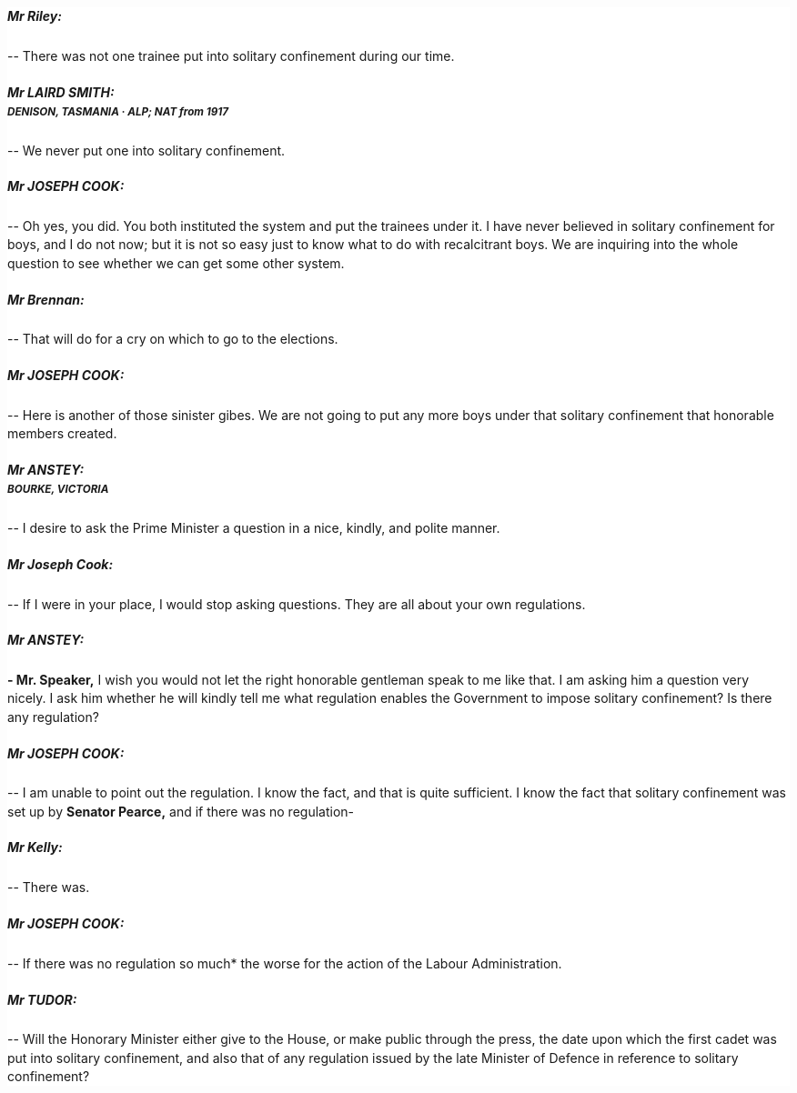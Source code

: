 ##### Mr Riley:

-- There was not one trainee put into solitary confinement during our time. 

##### Mr LAIRD SMITH:<br><small class="text-muted">DENISON, TASMANIA &middot; ALP; NAT from 1917</small>

-- We never put one into solitary confinement. 

##### Mr JOSEPH COOK:

-- Oh yes, you did. You both instituted the system and put the trainees under it. I have never believed in solitary confinement for boys, and I do not now; but it is not so easy just to know what to do with recalcitrant boys. We are inquiring into the whole question to see whether we can get some other system. 

##### Mr Brennan:

-- That will do for a cry on which to go to the elections. 

##### Mr JOSEPH COOK:

-- Here is another of those sinister gibes. We are not going to put any more boys under that solitary confinement that honorable members created. 

##### Mr ANSTEY:<br><small class="text-muted">BOURKE, VICTORIA</small>

-- I desire to ask the Prime Minister a question in a nice, kindly, and polite manner. 

##### Mr Joseph Cook:

-- If I were in your place, I would stop asking questions. They are all about your own regulations. 

##### Mr ANSTEY:


 **- Mr. Speaker,** I wish you would not let the right honorable gentleman speak to me like that. I am asking him a question very nicely. I ask him whether he will kindly tell me what regulation enables the Government to impose solitary confinement? Is there any regulation? 

##### Mr JOSEPH COOK:

-- I am unable to point out the regulation. I know the fact, and that is quite sufficient. I know the fact that solitary confinement was set up by  **Senator Pearce,**  and if there was no regulation- 

##### Mr Kelly:

-- There was. 

##### Mr JOSEPH COOK:

-- If there was no regulation so much* the worse for the action of the Labour Administration. 

##### Mr TUDOR:

-- Will the Honorary Minister either give to the House, or make public through the press, the date upon which the first cadet was put into solitary confinement, and also that of any regulation issued by the late Minister of Defence in reference to solitary confinement? 

